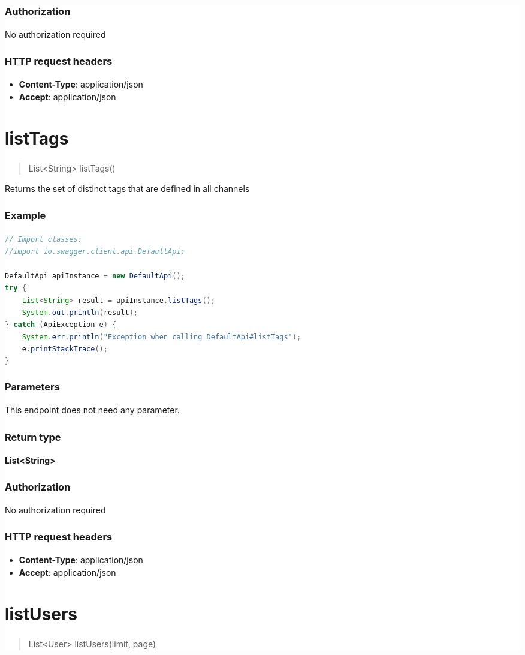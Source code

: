 ### Authorization

No authorization required

### HTTP request headers

 - **Content-Type**: application/json
 - **Accept**: application/json

<a name="listTags"></a>
# **listTags**
> List&lt;String&gt; listTags()



Returns the set of distinct tags that are defined in all channels

### Example
```java
// Import classes:
//import io.swagger.client.api.DefaultApi;

DefaultApi apiInstance = new DefaultApi();
try {
    List<String> result = apiInstance.listTags();
    System.out.println(result);
} catch (ApiException e) {
    System.err.println("Exception when calling DefaultApi#listTags");
    e.printStackTrace();
}
```

### Parameters
This endpoint does not need any parameter.

### Return type

**List&lt;String&gt;**

### Authorization

No authorization required

### HTTP request headers

 - **Content-Type**: application/json
 - **Accept**: application/json

<a name="listUsers"></a>
# **listUsers**
> List&lt;User&gt; listUsers(limit, page)
